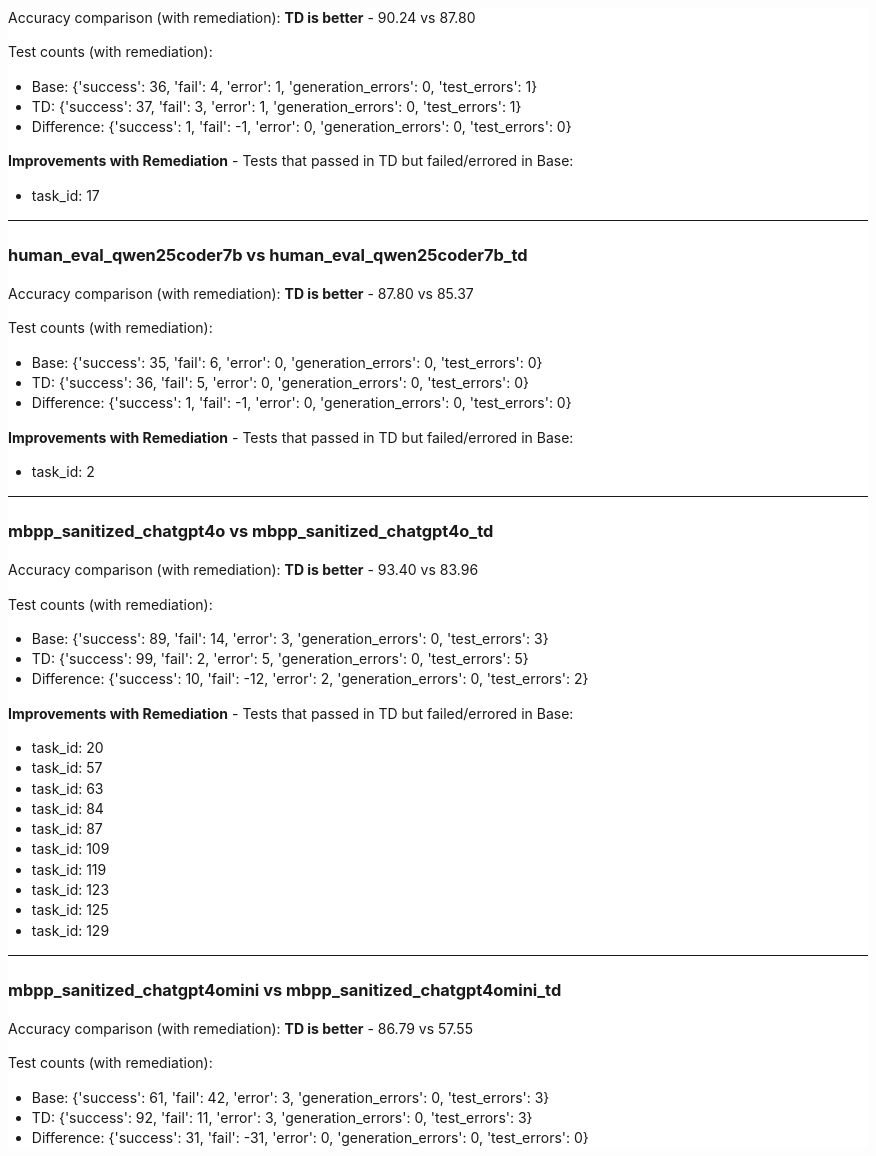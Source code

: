 Accuracy comparison (with remediation): **TD is better** - 90.24 vs 87.80

Test counts (with remediation):
* Base: {'success': 36, 'fail': 4, 'error': 1, 'generation_errors': 0, 'test_errors': 1}
* TD: {'success': 37, 'fail': 3, 'error': 1, 'generation_errors': 0, 'test_errors': 1}
* Difference: {'success': 1, 'fail': -1, 'error': 0, 'generation_errors': 0, 'test_errors': 0}

**Improvements with Remediation** - Tests that passed in TD but failed/errored in Base:
* task_id: 17

---

### human_eval_qwen25coder7b vs human_eval_qwen25coder7b_td

Accuracy comparison (with remediation): **TD is better** - 87.80 vs 85.37

Test counts (with remediation):
* Base: {'success': 35, 'fail': 6, 'error': 0, 'generation_errors': 0, 'test_errors': 0}
* TD: {'success': 36, 'fail': 5, 'error': 0, 'generation_errors': 0, 'test_errors': 0}
* Difference: {'success': 1, 'fail': -1, 'error': 0, 'generation_errors': 0, 'test_errors': 0}

**Improvements with Remediation** - Tests that passed in TD but failed/errored in Base:
* task_id: 2

---

### mbpp_sanitized_chatgpt4o vs mbpp_sanitized_chatgpt4o_td

Accuracy comparison (with remediation): **TD is better** - 93.40 vs 83.96

Test counts (with remediation):
* Base: {'success': 89, 'fail': 14, 'error': 3, 'generation_errors': 0, 'test_errors': 3}
* TD: {'success': 99, 'fail': 2, 'error': 5, 'generation_errors': 0, 'test_errors': 5}
* Difference: {'success': 10, 'fail': -12, 'error': 2, 'generation_errors': 0, 'test_errors': 2}

**Improvements with Remediation** - Tests that passed in TD but failed/errored in Base:
* task_id: 20
* task_id: 57
* task_id: 63
* task_id: 84
* task_id: 87
* task_id: 109
* task_id: 119
* task_id: 123
* task_id: 125
* task_id: 129

---

### mbpp_sanitized_chatgpt4omini vs mbpp_sanitized_chatgpt4omini_td

Accuracy comparison (with remediation): **TD is better** - 86.79 vs 57.55

Test counts (with remediation):
* Base: {'success': 61, 'fail': 42, 'error': 3, 'generation_errors': 0, 'test_errors': 3}
* TD: {'success': 92, 'fail': 11, 'error': 3, 'generation_errors': 0, 'test_errors': 3}
* Difference: {'success': 31, 'fail': -31, 'error': 0, 'generation_errors': 0, 'test_errors': 0}
